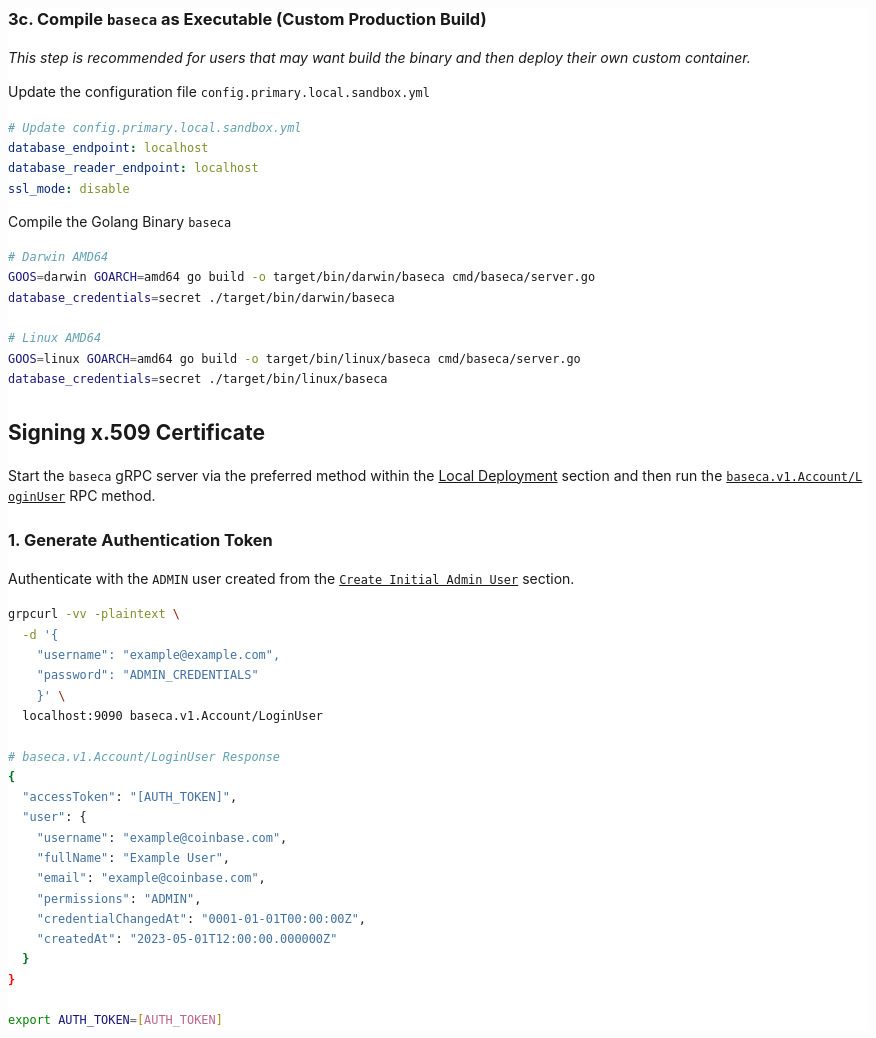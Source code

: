 ### 3c. Compile `baseca` as Executable (Custom Production Build)

_This step is recommended for users that may want build the binary and then deploy their own custom container._

Update the configuration file `config.primary.local.sandbox.yml`

```yml
# Update config.primary.local.sandbox.yml
database_endpoint: localhost
database_reader_endpoint: localhost
ssl_mode: disable
```

Compile the Golang Binary `baseca`

```sh
# Darwin AMD64
GOOS=darwin GOARCH=amd64 go build -o target/bin/darwin/baseca cmd/baseca/server.go
database_credentials=secret ./target/bin/darwin/baseca

# Linux AMD64
GOOS=linux GOARCH=amd64 go build -o target/bin/linux/baseca cmd/baseca/server.go
database_credentials=secret ./target/bin/linux/baseca
```

## Signing x.509 Certificate

Start the `baseca` gRPC server via the preferred method within the [Local Deployment](#local-deployment) section and then run the [`baseca.v1.Account/LoginUser`](ENDPOINTS.md#basecav1accountloginuser) RPC method.

### 1. Generate Authentication Token

Authenticate with the `ADMIN` user created from the [`Create Initial Admin User`](#2-create-initial-admin-user) section.

```sh
grpcurl -vv -plaintext \
  -d '{
    "username": "example@example.com",
    "password": "ADMIN_CREDENTIALS"
    }' \
  localhost:9090 baseca.v1.Account/LoginUser

# baseca.v1.Account/LoginUser Response
{
  "accessToken": "[AUTH_TOKEN]",
  "user": {
    "username": "example@coinbase.com",
    "fullName": "Example User",
    "email": "example@coinbase.com",
    "permissions": "ADMIN",
    "credentialChangedAt": "0001-01-01T00:00:00Z",
    "createdAt": "2023-05-01T12:00:00.000000Z"
  }
}

export AUTH_TOKEN=[AUTH_TOKEN]
```
